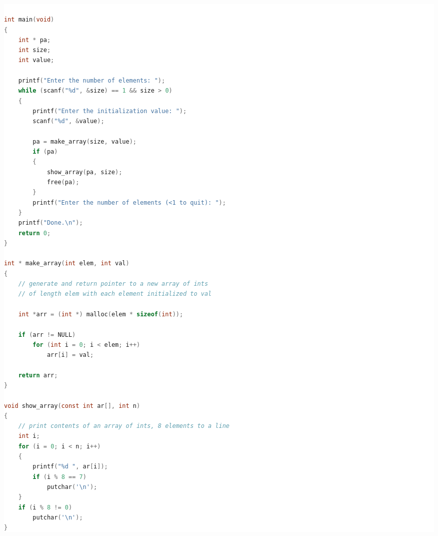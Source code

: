 ```c

int main(void)
{
	int * pa;
	int size;
	int value;

	printf("Enter the number of elements: ");
	while (scanf("%d", &size) == 1 && size > 0)
	{
		printf("Enter the initialization value: ");
		scanf("%d", &value);

		pa = make_array(size, value);
		if (pa)
		{
			show_array(pa, size);
			free(pa);
		}
		printf("Enter the number of elements (<1 to quit): ");
	}
	printf("Done.\n");
	return 0;
}

int * make_array(int elem, int val)
{
	// generate and return pointer to a new array of ints
	// of length elem with each element initialized to val

	int *arr = (int *) malloc(elem * sizeof(int));

	if (arr != NULL)
		for (int i = 0; i < elem; i++)
			arr[i] = val;

	return arr;
}

void show_array(const int ar[], int n)
{
	// print contents of an array of ints, 8 elements to a line
	int i;
	for (i = 0; i < n; i++)
	{
		printf("%d ", ar[i]);
		if (i % 8 == 7)
			putchar('\n');
	}
	if (i % 8 != 0)
		putchar('\n');
}
```
